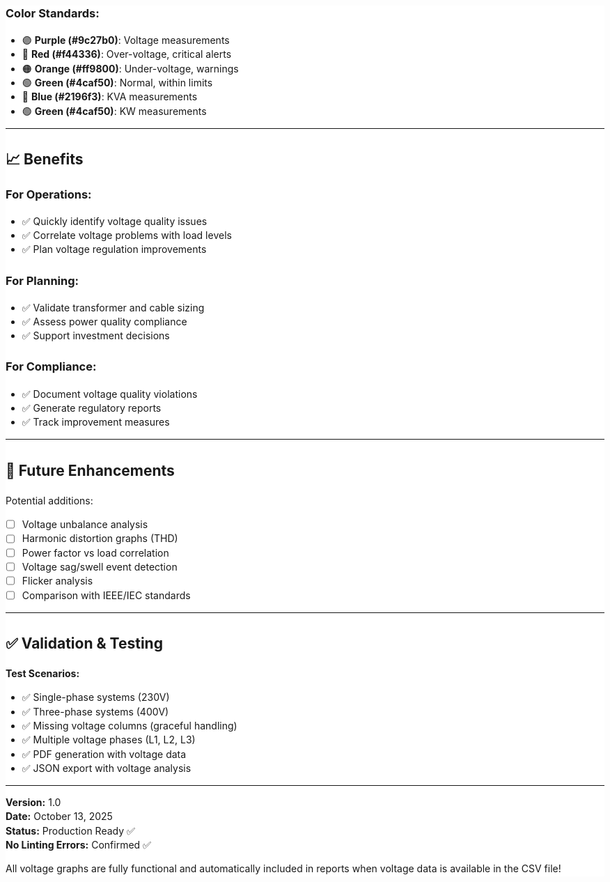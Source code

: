 ### Color Standards:
- 🟣 **Purple (#9c27b0)**: Voltage measurements
- 🔴 **Red (#f44336)**: Over-voltage, critical alerts
- 🟠 **Orange (#ff9800)**: Under-voltage, warnings
- 🟢 **Green (#4caf50)**: Normal, within limits
- 🔵 **Blue (#2196f3)**: KVA measurements
- 🟢 **Green (#4caf50)**: KW measurements

---

## 📈 Benefits

### For Operations:
- ✅ Quickly identify voltage quality issues
- ✅ Correlate voltage problems with load levels
- ✅ Plan voltage regulation improvements

### For Planning:
- ✅ Validate transformer and cable sizing
- ✅ Assess power quality compliance
- ✅ Support investment decisions

### For Compliance:
- ✅ Document voltage quality violations
- ✅ Generate regulatory reports
- ✅ Track improvement measures

---

## 🚀 Future Enhancements

Potential additions:
- [ ] Voltage unbalance analysis
- [ ] Harmonic distortion graphs (THD)
- [ ] Power factor vs load correlation
- [ ] Voltage sag/swell event detection
- [ ] Flicker analysis
- [ ] Comparison with IEEE/IEC standards

---

## ✅ Validation & Testing

**Test Scenarios:**
- ✅ Single-phase systems (230V)
- ✅ Three-phase systems (400V)
- ✅ Missing voltage columns (graceful handling)
- ✅ Multiple voltage phases (L1, L2, L3)
- ✅ PDF generation with voltage data
- ✅ JSON export with voltage analysis

---

**Version:** 1.0  
**Date:** October 13, 2025  
**Status:** Production Ready ✅  
**No Linting Errors:** Confirmed ✅

All voltage graphs are fully functional and automatically included in reports when voltage data is available in the CSV file!


